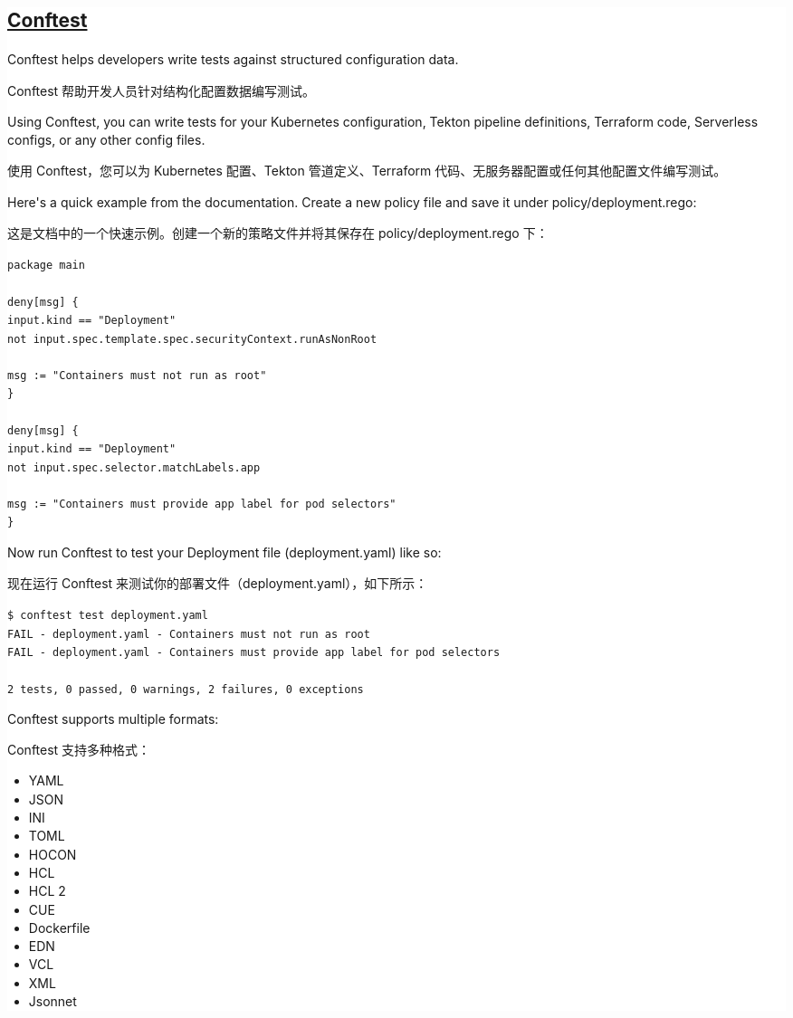 ## [Conftest](https://github.com/open-policy-agent/conftest/)

Conftest helps developers write tests against structured configuration data.

Conftest 帮助开发人员针对结构化配置数据编写测试。

Using Conftest, you can write tests for your Kubernetes configuration, Tekton pipeline definitions, Terraform code, Serverless configs, or any other config files.

使用 Conftest，您可以为 Kubernetes 配置、Tekton 管道定义、Terraform 代码、无服务器配置或任何其他配置文件编写测试。

Here's a quick example from the documentation. Create a new policy file and save it under policy/deployment.rego:

这是文档中的一个快速示例。创建一个新的策略文件并将其保存在 policy/deployment.rego 下：

```
package main

deny[msg] {
input.kind == "Deployment"
not input.spec.template.spec.securityContext.runAsNonRoot

msg := "Containers must not run as root"
}

deny[msg] {
input.kind == "Deployment"
not input.spec.selector.matchLabels.app

msg := "Containers must provide app label for pod selectors"
}
```


Now run Conftest to test your Deployment file (deployment.yaml) like so:

现在运行 Conftest 来测试你的部署文件（deployment.yaml），如下所示：

```
$ conftest test deployment.yaml
FAIL - deployment.yaml - Containers must not run as root
FAIL - deployment.yaml - Containers must provide app label for pod selectors

2 tests, 0 passed, 0 warnings, 2 failures, 0 exceptions
```


Conftest supports multiple formats:

Conftest 支持多种格式：

- YAML
- JSON
- INI
- TOML
- HOCON
- HCL
- HCL 2
- CUE
- Dockerfile
- EDN
- VCL
- XML
- Jsonnet
